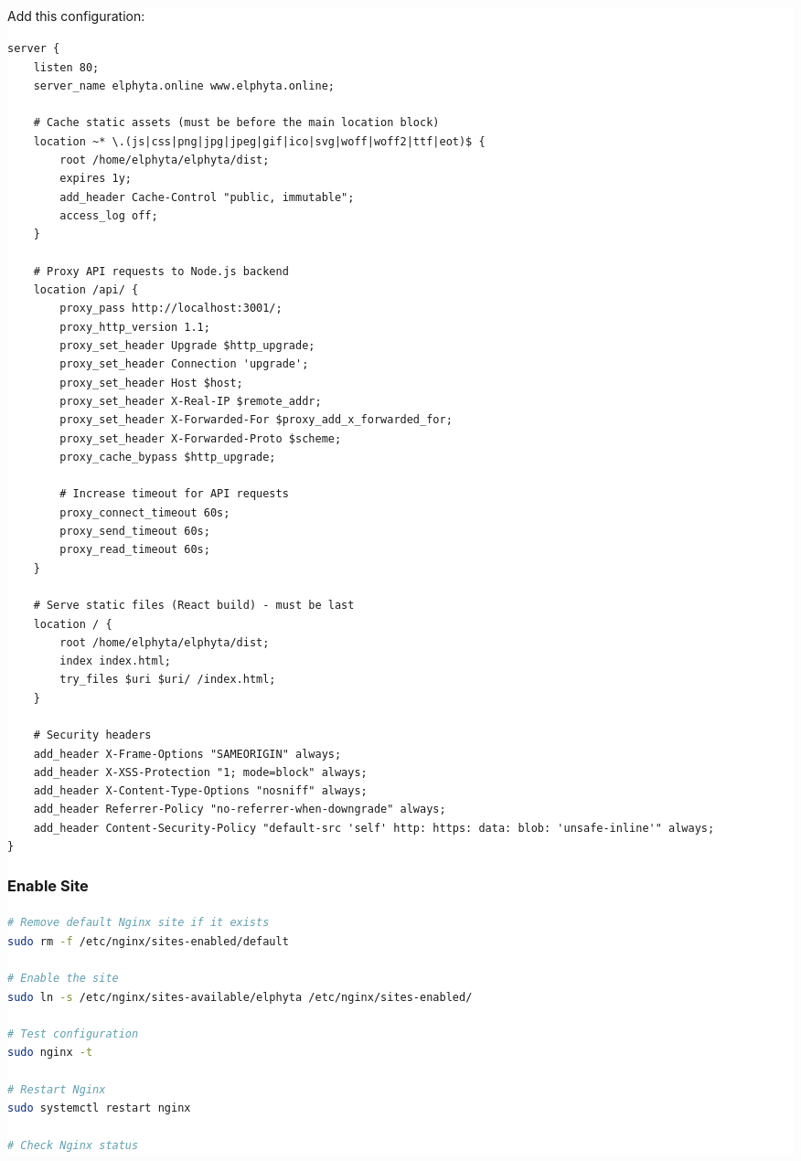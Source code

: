 Add this configuration:
```nginx
server {
    listen 80;
    server_name elphyta.online www.elphyta.online;

    # Cache static assets (must be before the main location block)
    location ~* \.(js|css|png|jpg|jpeg|gif|ico|svg|woff|woff2|ttf|eot)$ {
        root /home/elphyta/elphyta/dist;
        expires 1y;
        add_header Cache-Control "public, immutable";
        access_log off;
    }

    # Proxy API requests to Node.js backend
    location /api/ {
        proxy_pass http://localhost:3001/;
        proxy_http_version 1.1;
        proxy_set_header Upgrade $http_upgrade;
        proxy_set_header Connection 'upgrade';
        proxy_set_header Host $host;
        proxy_set_header X-Real-IP $remote_addr;
        proxy_set_header X-Forwarded-For $proxy_add_x_forwarded_for;
        proxy_set_header X-Forwarded-Proto $scheme;
        proxy_cache_bypass $http_upgrade;
        
        # Increase timeout for API requests
        proxy_connect_timeout 60s;
        proxy_send_timeout 60s;
        proxy_read_timeout 60s;
    }

    # Serve static files (React build) - must be last
    location / {
        root /home/elphyta/elphyta/dist;
        index index.html;
        try_files $uri $uri/ /index.html;
    }

    # Security headers
    add_header X-Frame-Options "SAMEORIGIN" always;
    add_header X-XSS-Protection "1; mode=block" always;
    add_header X-Content-Type-Options "nosniff" always;
    add_header Referrer-Policy "no-referrer-when-downgrade" always;
    add_header Content-Security-Policy "default-src 'self' http: https: data: blob: 'unsafe-inline'" always;
}
```

### Enable Site
```bash
# Remove default Nginx site if it exists
sudo rm -f /etc/nginx/sites-enabled/default

# Enable the site
sudo ln -s /etc/nginx/sites-available/elphyta /etc/nginx/sites-enabled/

# Test configuration
sudo nginx -t

# Restart Nginx
sudo systemctl restart nginx

# Check Nginx status
```